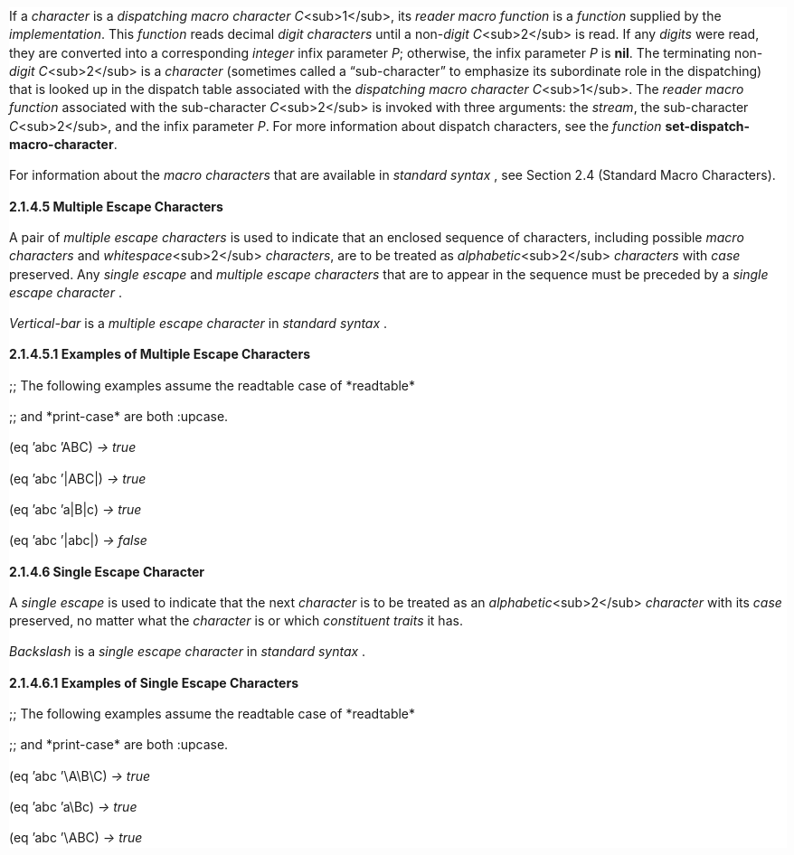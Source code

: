 If a *character* is a *dispatching macro character C*&#60;sub&#62;1&#60;/sub&#62;, its *reader macro function* is a *function* supplied by the *implementation*. This *function* reads decimal *digit characters* until a non-*digit C*&#60;sub&#62;2&#60;/sub&#62; is read. If any *digits* were read, they are converted into a corresponding *integer* infix parameter *P*; otherwise, the infix parameter *P* is **nil**. The terminating non-*digit C*&#60;sub&#62;2&#60;/sub&#62; is a *character* (sometimes called a “sub-character” to emphasize its subordinate role in the dispatching) that is looked up in the dispatch table associated with the *dispatching macro character C*&#60;sub&#62;1&#60;/sub&#62;. The *reader macro function* associated with the sub-character *C*&#60;sub&#62;2&#60;/sub&#62; is invoked with three arguments: the *stream*, the sub-character *C*&#60;sub&#62;2&#60;/sub&#62;, and the infix parameter *P*. For more information about dispatch characters, see the *function* **set-dispatch-macro-character**. 

For information about the *macro characters* that are available in *standard syntax* , see Section 2.4 (Standard Macro Characters).  



**2.1.4.5 Multiple Escape Characters** 

A pair of *multiple escape characters* is used to indicate that an enclosed sequence of characters, including possible *macro characters* and *whitespace*&#60;sub&#62;2&#60;/sub&#62; *characters*, are to be treated as *alphabetic*&#60;sub&#62;2&#60;/sub&#62; *characters* with *case* preserved. Any *single escape* and *multiple escape characters* that are to appear in the sequence must be preceded by a *single escape character* . 

*Vertical-bar* is a *multiple escape character* in *standard syntax* . 

**2.1.4.5.1 Examples of Multiple Escape Characters** 

;; The following examples assume the readtable case of \*readtable\* 

;; and \*print-case\* are both :upcase. 

(eq ’abc ’ABC) *→ true* 

(eq ’abc ’|ABC|) *→ true* 

(eq ’abc ’a|B|c) *→ true* 

(eq ’abc ’|abc|) *→ false* 

**2.1.4.6 Single Escape Character** 

A *single escape* is used to indicate that the next *character* is to be treated as an *alphabetic*&#60;sub&#62;2&#60;/sub&#62; *character* with its *case* preserved, no matter what the *character* is or which *constituent traits* it has. 

*Backslash* is a *single escape character* in *standard syntax* . 

**2.1.4.6.1 Examples of Single Escape Characters** 

;; The following examples assume the readtable case of \*readtable\* 

;; and \*print-case\* are both :upcase. 

(eq ’abc ’\A\B\C) *→ true* 

(eq ’abc ’a\Bc) *→ true* 

(eq ’abc ’\ABC) *→ true* 
